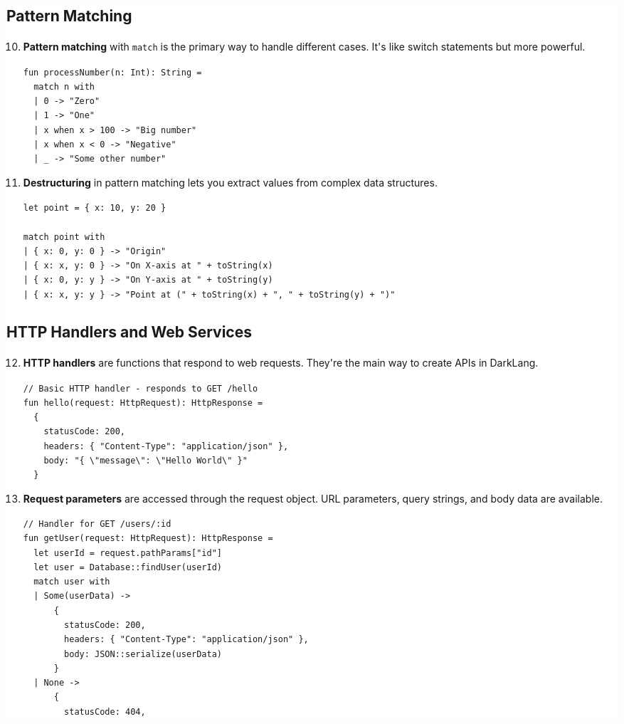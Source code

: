## Pattern Matching

10. **Pattern matching** with `match` is the primary way to handle different cases. It's like switch statements but more powerful.
    ```darklang
    fun processNumber(n: Int): String =
      match n with
      | 0 -> "Zero"
      | 1 -> "One" 
      | x when x > 100 -> "Big number"
      | x when x < 0 -> "Negative"
      | _ -> "Some other number"
    ```

11. **Destructuring** in pattern matching lets you extract values from complex data structures.
    ```darklang
    let point = { x: 10, y: 20 }
    
    match point with
    | { x: 0, y: 0 } -> "Origin"
    | { x: x, y: 0 } -> "On X-axis at " + toString(x)
    | { x: 0, y: y } -> "On Y-axis at " + toString(y)
    | { x: x, y: y } -> "Point at (" + toString(x) + ", " + toString(y) + ")"
    ```

## HTTP Handlers and Web Services

12. **HTTP handlers** are functions that respond to web requests. They're the main way to create APIs in DarkLang.
    ```darklang
    // Basic HTTP handler - responds to GET /hello
    fun hello(request: HttpRequest): HttpResponse =
      { 
        statusCode: 200,
        headers: { "Content-Type": "application/json" },
        body: "{ \"message\": \"Hello World\" }"
      }
    ```

13. **Request parameters** are accessed through the request object. URL parameters, query strings, and body data are available.
    ```darklang
    // Handler for GET /users/:id
    fun getUser(request: HttpRequest): HttpResponse =
      let userId = request.pathParams["id"]
      let user = Database::findUser(userId)
      match user with
      | Some(userData) -> 
          { 
            statusCode: 200,
            headers: { "Content-Type": "application/json" },
            body: JSON::serialize(userData)
          }
      | None -> 
          { 
            statusCode: 404,
